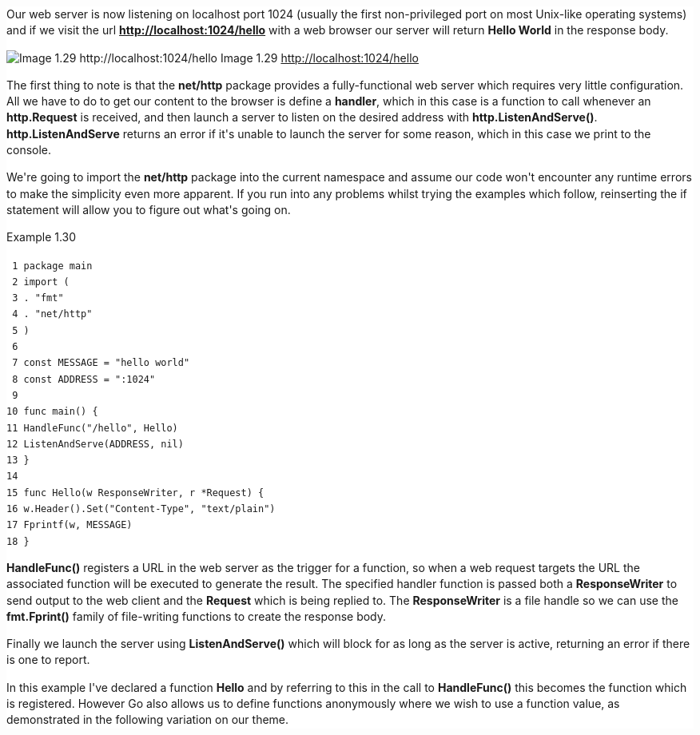 Our web server is now listening on localhost port 1024 (usually the first non-privileged port on most Unix-like operating systems) and if we visit the url **<http://localhost:1024/hello>** with a web browser our server will return **Hello World** in the response body.

![Image 1.29 http://localhost:1024/hello](https://leanpub.com/site_images/GoNotebook/01_hello_world----29.png) Image 1.29 <http://localhost:1024/hello>

The first thing to note is that the **net/http** package provides a fully-functional web server which requires very little configuration. All we have to do to get our content to the browser is define a **handler**, which in this case is a function to call whenever an **http.Request** is received, and then launch a server to listen on the desired address with **http.ListenAndServe()**. **http.ListenAndServe** returns an error if it's unable to launch the server for some reason, which in this case we print to the console.

We're going to import the **net/http** package into the current namespace and assume our code won't encounter any runtime errors to make the simplicity even more apparent. If you run into any problems whilst trying the examples which follow, reinserting the if statement will allow you to figure out what's going on.

Example 1.30

```
 1 package main
 2 import (
 3 . "fmt"
 4 . "net/http"
 5 )
 6 
 7 const MESSAGE = "hello world"
 8 const ADDRESS = ":1024"
 9 
10 func main() {
11 HandleFunc("/hello", Hello)
12 ListenAndServe(ADDRESS, nil)
13 }
14 
15 func Hello(w ResponseWriter, r *Request) {
16 w.Header().Set("Content-Type", "text/plain")
17 Fprintf(w, MESSAGE)
18 }
```

**HandleFunc()** registers a URL in the web server as the trigger for a function, so when a web request targets the URL the associated function will be executed to generate the result. The specified handler function is passed both a **ResponseWriter** to send output to the web client and the **Request** which is being replied to. The **ResponseWriter** is a file handle so we can use the **fmt.Fprint()** family of file-writing functions to create the response body.

Finally we launch the server using **ListenAndServe()** which will block for as long as the server is active, returning an error if there is one to report.

In this example I've declared a function **Hello** and by referring to this in the call to **HandleFunc()** this becomes the function which is registered. However Go also allows us to define functions anonymously where we wish to use a function value, as demonstrated in the following variation on our theme.
